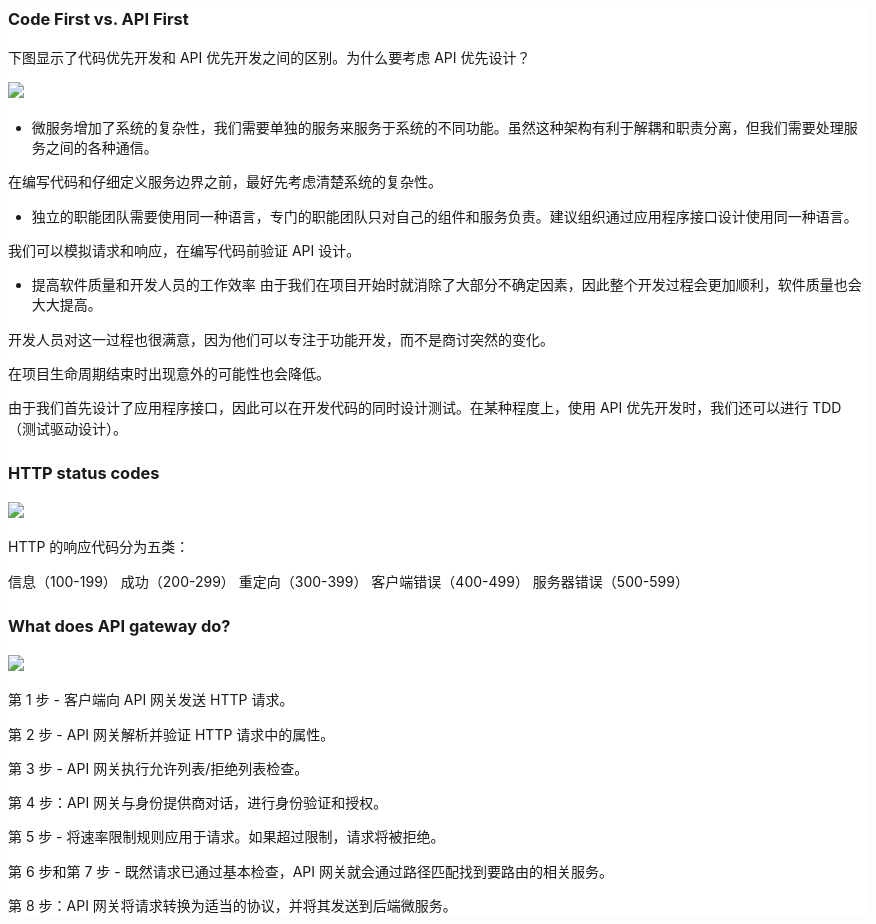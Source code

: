 ### Code First vs. API First 

下图显示了代码优先开发和 API 优先开发之间的区别。为什么要考虑 API 优先设计？

<p>
  <img src="images/api_first.jpg" style="width: 680px" />
</p>

- 微服务增加了系统的复杂性，我们需要单独的服务来服务于系统的不同功能。虽然这种架构有利于解耦和职责分离，但我们需要处理服务之间的各种通信。

在编写代码和仔细定义服务边界之前，最好先考虑清楚系统的复杂性。

- 独立的职能团队需要使用同一种语言，专门的职能团队只对自己的组件和服务负责。建议组织通过应用程序接口设计使用同一种语言。

我们可以模拟请求和响应，在编写代码前验证 API 设计。

- 提高软件质量和开发人员的工作效率 由于我们在项目开始时就消除了大部分不确定因素，因此整个开发过程会更加顺利，软件质量也会大大提高。

开发人员对这一过程也很满意，因为他们可以专注于功能开发，而不是商讨突然的变化。

在项目生命周期结束时出现意外的可能性也会降低。

由于我们首先设计了应用程序接口，因此可以在开发代码的同时设计测试。在某种程度上，使用 API 优先开发时，我们还可以进行 TDD（测试驱动设计）。

### HTTP status codes

<p>
  <img src="images/http-status-code.jpg" style="width: 540px" />
</p>

HTTP 的响应代码分为五类： 

信息（100-199） 
成功（200-299） 
重定向（300-399） 
客户端错误（400-499） 
服务器错误（500-599）

### What does API gateway do? 

<p>
  <img src="images/api_gateway.jpg" style="width: 520px" />
</p>

第 1 步 - 客户端向 API 网关发送 HTTP 请求。

第 2 步 - API 网关解析并验证 HTTP 请求中的属性。

第 3 步 - API 网关执行允许列表/拒绝列表检查。

第 4 步：API 网关与身份提供商对话，进行身份验证和授权。

第 5 步 - 将速率限制规则应用于请求。如果超过限制，请求将被拒绝。

第 6 步和第 7 步 - 既然请求已通过基本检查，API 网关就会通过路径匹配找到要路由的相关服务。

第 8 步：API 网关将请求转换为适当的协议，并将其发送到后端微服务。
